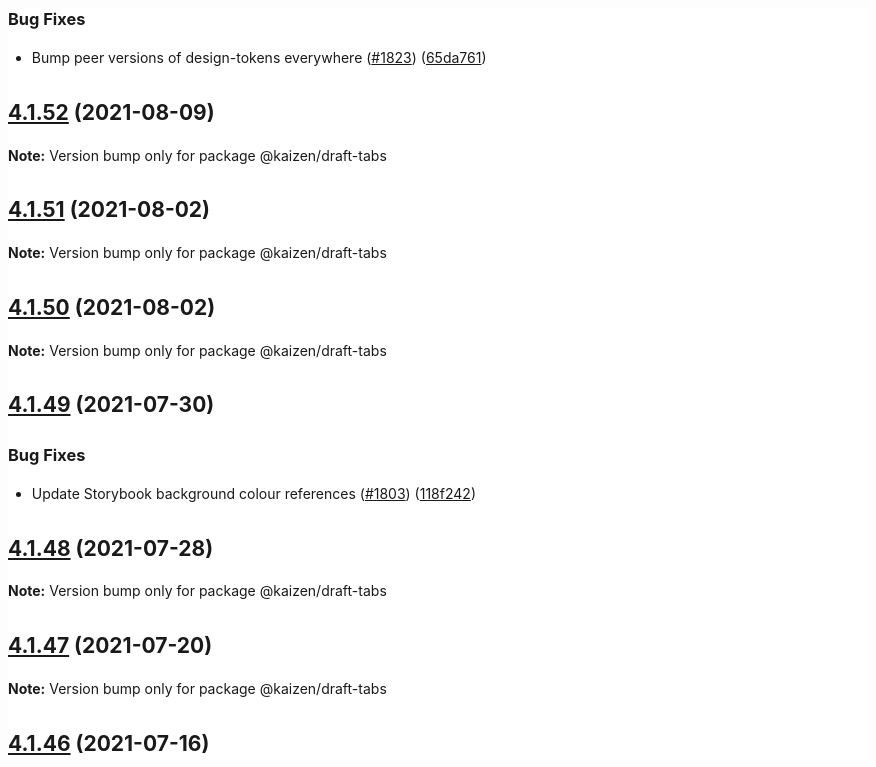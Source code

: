 ### Bug Fixes

- Bump peer versions of design-tokens everywhere ([#1823](https://github.com/cultureamp/kaizen-design-system/issues/1823)) ([65da761](https://github.com/cultureamp/kaizen-design-system/commit/65da761807b4d907a342b9bb4ed2bbbe40a06048))

## [4.1.52](https://github.com/cultureamp/kaizen-design-system/compare/@kaizen/draft-tabs@4.1.51...@kaizen/draft-tabs@4.1.52) (2021-08-09)

**Note:** Version bump only for package @kaizen/draft-tabs

## [4.1.51](https://github.com/cultureamp/kaizen-design-system/compare/@kaizen/draft-tabs@4.1.50...@kaizen/draft-tabs@4.1.51) (2021-08-02)

**Note:** Version bump only for package @kaizen/draft-tabs

## [4.1.50](https://github.com/cultureamp/kaizen-design-system/compare/@kaizen/draft-tabs@4.1.49...@kaizen/draft-tabs@4.1.50) (2021-08-02)

**Note:** Version bump only for package @kaizen/draft-tabs

## [4.1.49](https://github.com/cultureamp/kaizen-design-system/compare/@kaizen/draft-tabs@4.1.48...@kaizen/draft-tabs@4.1.49) (2021-07-30)

### Bug Fixes

- Update Storybook background colour references ([#1803](https://github.com/cultureamp/kaizen-design-system/issues/1803)) ([118f242](https://github.com/cultureamp/kaizen-design-system/commit/118f24201133aa5fd42839b67ad7cd74273d02e9))

## [4.1.48](https://github.com/cultureamp/kaizen-design-system/compare/@kaizen/draft-tabs@4.1.47...@kaizen/draft-tabs@4.1.48) (2021-07-28)

**Note:** Version bump only for package @kaizen/draft-tabs

## [4.1.47](https://github.com/cultureamp/kaizen-design-system/compare/@kaizen/draft-tabs@4.1.46...@kaizen/draft-tabs@4.1.47) (2021-07-20)

**Note:** Version bump only for package @kaizen/draft-tabs

## [4.1.46](https://github.com/cultureamp/kaizen-design-system/compare/@kaizen/draft-tabs@4.1.45...@kaizen/draft-tabs@4.1.46) (2021-07-16)
